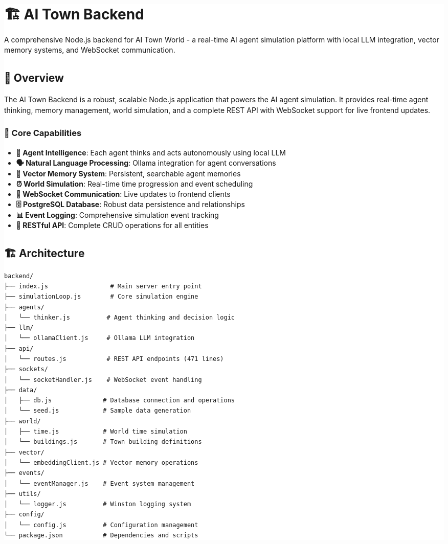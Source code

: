 # 🏗️ AI Town Backend

A comprehensive Node.js backend for AI Town World - a real-time AI agent simulation platform with local LLM integration, vector memory systems, and WebSocket communication.

## 🌟 Overview

The AI Town Backend is a robust, scalable Node.js application that powers the AI agent simulation. It provides real-time agent thinking, memory management, world simulation, and a complete REST API with WebSocket support for live frontend updates.

### 🎯 Core Capabilities

- **🧠 Agent Intelligence**: Each agent thinks and acts autonomously using local LLM
- **🗣️ Natural Language Processing**: Ollama integration for agent conversations
- **📜 Vector Memory System**: Persistent, searchable agent memories
- **⏰ World Simulation**: Real-time time progression and event scheduling
- **🔌 WebSocket Communication**: Live updates to frontend clients
- **🗄️ PostgreSQL Database**: Robust data persistence and relationships
- **📊 Event Logging**: Comprehensive simulation event tracking
- **🔧 RESTful API**: Complete CRUD operations for all entities

## 🏗️ Architecture

```
backend/
├── index.js                 # Main server entry point
├── simulationLoop.js        # Core simulation engine
├── agents/
│   └── thinker.js          # Agent thinking and decision logic
├── llm/
│   └── ollamaClient.js     # Ollama LLM integration
├── api/
│   └── routes.js           # REST API endpoints (471 lines)
├── sockets/
│   └── socketHandler.js    # WebSocket event handling
├── data/
│   ├── db.js              # Database connection and operations
│   └── seed.js            # Sample data generation
├── world/
│   ├── time.js            # World time simulation
│   └── buildings.js       # Town building definitions
├── vector/
│   └── embeddingClient.js # Vector memory operations
├── events/
│   └── eventManager.js    # Event system management
├── utils/
│   └── logger.js          # Winston logging system
├── config/
│   └── config.js          # Configuration management
└── package.json           # Dependencies and scripts
```
